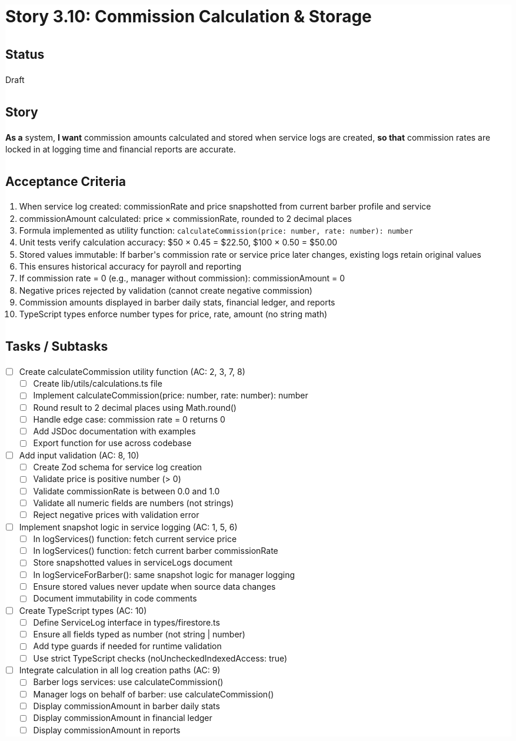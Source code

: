 # Story 3.10: Commission Calculation & Storage

## Status

Draft

## Story

**As a** system,
**I want** commission amounts calculated and stored when service logs are created,
**so that** commission rates are locked in at logging time and financial reports are accurate.

## Acceptance Criteria

1. When service log created: commissionRate and price snapshotted from current barber profile and service
2. commissionAmount calculated: price × commissionRate, rounded to 2 decimal places
3. Formula implemented as utility function: `calculateCommission(price: number, rate: number): number`
4. Unit tests verify calculation accuracy: $50 × 0.45 = $22.50, $100 × 0.50 = $50.00
5. Stored values immutable: If barber's commission rate or service price later changes, existing logs retain original values
6. This ensures historical accuracy for payroll and reporting
7. If commission rate = 0 (e.g., manager without commission): commissionAmount = 0
8. Negative prices rejected by validation (cannot create negative commission)
9. Commission amounts displayed in barber daily stats, financial ledger, and reports
10. TypeScript types enforce number types for price, rate, amount (no string math)

## Tasks / Subtasks

- [ ] Create calculateCommission utility function (AC: 2, 3, 7, 8)
  - [ ] Create lib/utils/calculations.ts file
  - [ ] Implement calculateCommission(price: number, rate: number): number
  - [ ] Round result to 2 decimal places using Math.round()
  - [ ] Handle edge case: commission rate = 0 returns 0
  - [ ] Add JSDoc documentation with examples
  - [ ] Export function for use across codebase
- [ ] Add input validation (AC: 8, 10)
  - [ ] Create Zod schema for service log creation
  - [ ] Validate price is positive number (> 0)
  - [ ] Validate commissionRate is between 0.0 and 1.0
  - [ ] Validate all numeric fields are numbers (not strings)
  - [ ] Reject negative prices with validation error
- [ ] Implement snapshot logic in service logging (AC: 1, 5, 6)
  - [ ] In logServices() function: fetch current service price
  - [ ] In logServices() function: fetch current barber commissionRate
  - [ ] Store snapshotted values in serviceLogs document
  - [ ] In logServiceForBarber(): same snapshot logic for manager logging
  - [ ] Ensure stored values never update when source data changes
  - [ ] Document immutability in code comments
- [ ] Create TypeScript types (AC: 10)
  - [ ] Define ServiceLog interface in types/firestore.ts
  - [ ] Ensure all fields typed as number (not string | number)
  - [ ] Add type guards if needed for runtime validation
  - [ ] Use strict TypeScript checks (noUncheckedIndexedAccess: true)
- [ ] Integrate calculation in all log creation paths (AC: 9)
  - [ ] Barber logs services: use calculateCommission()
  - [ ] Manager logs on behalf of barber: use calculateCommission()
  - [ ] Display commissionAmount in barber daily stats
  - [ ] Display commissionAmount in financial ledger
  - [ ] Display commissionAmount in reports